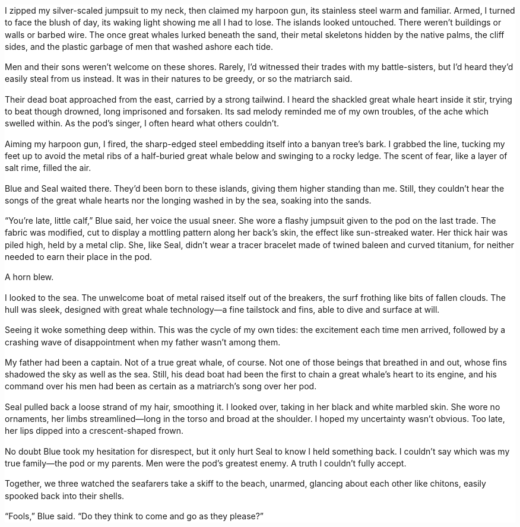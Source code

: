 I zipped my silver-scaled jumpsuit to my neck, then claimed my harpoon gun, its stainless steel warm and familiar. Armed, I turned to face the blush of day, its waking light showing me all I had to lose. The islands looked untouched. There weren’t buildings or walls or barbed wire. The once great whales lurked beneath the sand, their metal skeletons hidden by the native palms, the cliff sides, and the plastic garbage of men that washed ashore each tide.

Men and their sons weren’t welcome on these shores. Rarely, I’d witnessed their trades with my battle-sisters, but I’d heard they’d easily steal from us instead. It was in their natures to be greedy, or so the matriarch said.

Their dead boat approached from the east, carried by a strong tailwind. I heard the shackled great whale heart inside it stir, trying to beat though drowned, long imprisoned and forsaken. Its sad melody reminded me of my own troubles, of the ache which swelled within. As the pod’s singer, I often heard what others couldn’t.

Aiming my harpoon gun, I fired, the sharp-edged steel embedding itself into a banyan tree’s bark. I grabbed the line, tucking my feet up to avoid the metal ribs of a half-buried great whale below and swinging to a rocky ledge. The scent of fear, like a layer of salt rime, filled the air.

Blue and Seal waited there. They’d been born to these islands, giving them higher standing than me. Still, they couldn’t hear the songs of the great whale hearts nor the longing washed in by the sea, soaking into the sands.

“You’re late, little calf,” Blue said, her voice the usual sneer. She wore a flashy jumpsuit given to the pod on the last trade. The fabric was modified, cut to display a mottling pattern along her back’s skin, the effect like sun-streaked water. Her thick hair was piled high, held by a metal clip. She, like Seal, didn’t wear a tracer bracelet made of twined baleen and curved titanium, for neither needed to earn their place in the pod.          

A horn blew.

I looked to the sea. The unwelcome boat of metal raised itself out of the breakers, the surf frothing like bits of fallen clouds. The hull was sleek, designed with great whale technology—a fine tailstock and fins, able to dive and surface at will.

Seeing it woke something deep within. This was the cycle of my own tides: the excitement each time men arrived, followed by a crashing wave of disappointment when my father wasn’t among them.

My father had been a captain. Not of a true great whale, of course. Not one of those beings that breathed in and out, whose fins shadowed the sky as well as the sea. Still, his dead boat had been the first to chain a great whale’s heart to its engine, and his command over his men had been as certain as a matriarch’s song over her pod.

Seal pulled back a loose strand of my hair, smoothing it. I looked over, taking in her black and white marbled skin. She wore no ornaments, her limbs streamlined—long in the torso and broad at the shoulder. I hoped my uncertainty wasn’t obvious. Too late, her lips dipped into a crescent-shaped frown.     

No doubt Blue took my hesitation for disrespect, but it only hurt Seal to know I held something back. I couldn’t say which was my true family—the pod or my parents. Men were the pod’s greatest enemy. A truth I couldn’t fully accept.

Together, we three watched the seafarers take a skiff to the beach, unarmed, glancing about each other like chitons, easily spooked back into their shells.

“Fools,” Blue said. “Do they think to come and go as they please?”
